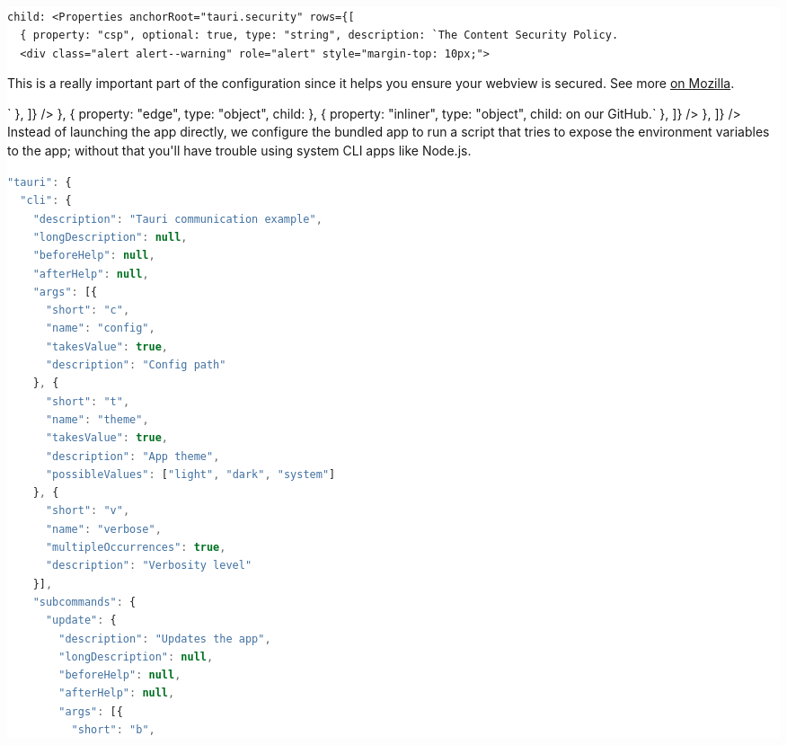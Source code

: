     child: <Properties anchorRoot="tauri.security" rows={[
      { property: "csp", optional: true, type: "string", description: `The Content Security Policy. 
      <div class="alert alert--warning" role="alert" style="margin-top: 10px;">
  This is a really important part of the configuration since it helps you ensure your webview is secured. See more <a href="https://developer.mozilla.org/en-US/docs/Web/HTTP/CSP" target="_blank">on Mozilla</a>.
</div>` },
    ]} />
  },
  {
    property: "edge", type: "object",
    child: <Properties anchorRoot="tauri.edge" rows={[
      { property: "active", optional: true, type: "boolean", description: `Whether you want to build with Microsoft Edge  or with Microsoft Internet Explorer.` },
    ]} />
  },
  {
    property: "inliner", type: "object",
    child: <Properties anchorRoot="tauri.inliner" rows={[
      { property: "active", optional: true, type: "boolean", description: `Enable the inliner. See more <a href="https://github.com/tauri-apps/tauri-inliner/" target="_blank">on our GitHub</a>.` },
    ]} />
  },
]} />


<div id="bootstrapper"></div>

<Alert title="bootstrapper script">
Instead of launching the app directly, we configure the bundled app to run a script that tries to expose the environment variables to the app; without that you'll have trouble using system CLI apps like Node.js.
</Alert>

```js title=Example
"tauri": {
  "cli": {
    "description": "Tauri communication example",
    "longDescription": null,
    "beforeHelp": null,
    "afterHelp": null,
    "args": [{
      "short": "c",
      "name": "config",
      "takesValue": true,
      "description": "Config path"
    }, {
      "short": "t",
      "name": "theme",
      "takesValue": true,
      "description": "App theme",
      "possibleValues": ["light", "dark", "system"]
    }, {
      "short": "v",
      "name": "verbose",
      "multipleOccurrences": true,
      "description": "Verbosity level"
    }],
    "subcommands": {
      "update": {
        "description": "Updates the app",
        "longDescription": null,
        "beforeHelp": null,
        "afterHelp": null,
        "args": [{
          "short": "b",
```
